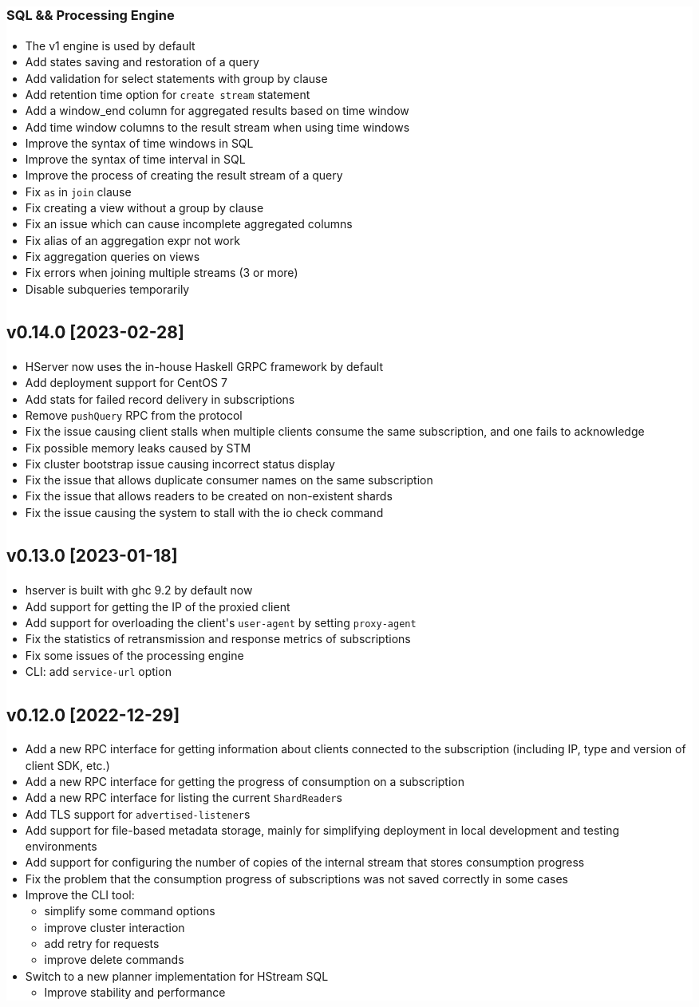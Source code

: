 ### SQL && Processing Engine

- The v1 engine is used by default
- Add states saving and restoration of a query
- Add validation for select statements with group by clause
- Add retention time option for ``create stream`` statement
- Add a window_end column for aggregated results based on time window
- Add time window columns to the result stream when using time windows
- Improve the syntax of time windows in SQL
- Improve the syntax of time interval in SQL
- Improve the process of creating the result stream of a query
- Fix `as` in `join` clause
- Fix creating a view without a group by clause
- Fix an issue which can cause incomplete aggregated columns
- Fix alias of an aggregation expr not work
- Fix aggregation queries on views
- Fix errors when joining multiple streams (3 or more)
- Disable subqueries temporarily

## v0.14.0 [2023-02-28]

- HServer now uses the in-house Haskell GRPC framework by default
- Add deployment support for CentOS 7
- Add stats for failed record delivery in subscriptions
- Remove `pushQuery` RPC from the protocol
- Fix the issue causing client stalls when multiple clients consume the same
  subscription, and one fails to acknowledge
- Fix possible memory leaks caused by STM
- Fix cluster bootstrap issue causing incorrect status display
- Fix the issue that allows duplicate consumer names on the same subscription
- Fix the issue that allows readers to be created on non-existent shards
- Fix the issue causing the system to stall with the io check command

## v0.13.0 [2023-01-18]

- hserver is built with ghc 9.2 by default now
- Add support for getting the IP of the proxied client
- Add support for overloading the client's `user-agent` by setting `proxy-agent`
- Fix the statistics of retransmission and response metrics of subscriptions
- Fix some issues of the processing engine
- CLI: add `service-url` option

## v0.12.0 [2022-12-29]

- Add a new RPC interface for getting information about clients connected to the
  subscription (including IP, type and version of client SDK, etc.)
- Add a new RPC interface for getting the progress of consumption on a
  subscription
- Add a new RPC interface for listing the current `ShardReader`s
- Add TLS support for `advertised-listener`s
- Add support for file-based metadata storage, mainly for simplifying deployment
  in local development and testing environments
- Add support for configuring the number of copies of the internal stream that
  stores consumption progress
- Fix the problem that the consumption progress of subscriptions was not saved
  correctly in some cases
- Improve the CLI tool:
  - simplify some command options
  - improve cluster interaction
  - add retry for requests
  - improve delete commands
- Switch to a new planner implementation for HStream SQL
  - Improve stability and performance